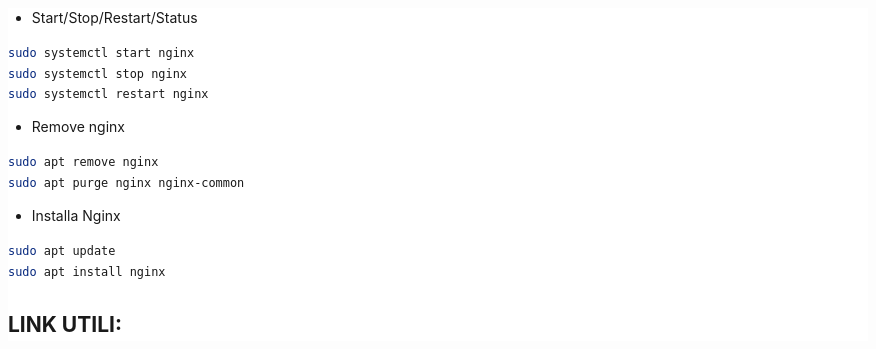 - Start/Stop/Restart/Status

```bash
sudo systemctl start nginx
sudo systemctl stop nginx
sudo systemctl restart nginx
```

- Remove nginx

```bash
sudo apt remove nginx
sudo apt purge nginx nginx-common
```

- Installa Nginx

```bash
sudo apt update
sudo apt install nginx
```

## LINK UTILI:
